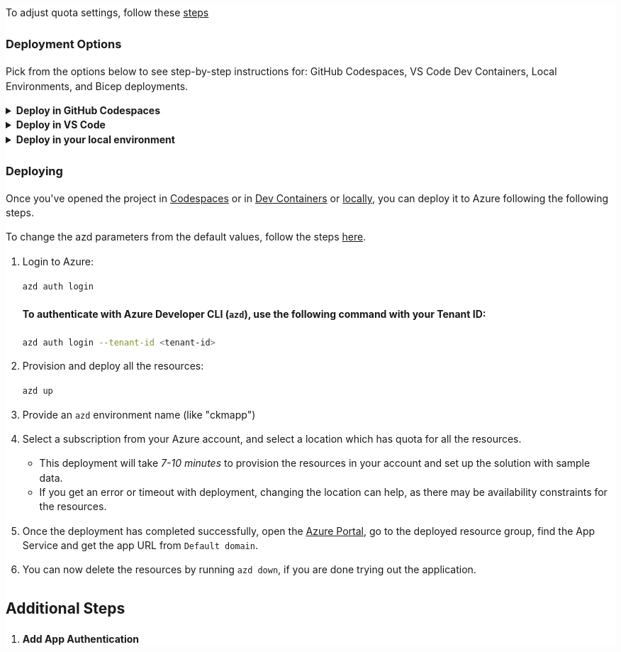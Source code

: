 To adjust quota settings, follow these [steps](./docs/AzureGPTQuotaSettings.md)  

### Deployment Options
Pick from the options below to see step-by-step instructions for: GitHub Codespaces, VS Code Dev Containers, Local Environments, and Bicep deployments.

<details><summary><b>Deploy in GitHub Codespaces</b></summary></details>

<details><summary><b>Deploy in VS Code</b></summary></details>

<details><summary><b>Deploy in your local environment</b></summary></details>



### Deploying

Once you've opened the project in [Codespaces](#github-codespaces) or in [Dev Containers](#vs-code-dev-containers) or [locally](#local-environment), you can deploy it to Azure following the following steps. 

To change the azd parameters from the default values, follow the steps [here](./docs/CustomizingAzdParameters.md). 


1. Login to Azure:

    ```shell
    azd auth login
    ```

    #### To authenticate with Azure Developer CLI (`azd`), use the following command with your **Tenant ID**:

    ```sh
    azd auth login --tenant-id <tenant-id>
   ```

2. Provision and deploy all the resources:

    ```shell
    azd up
    ```

3. Provide an `azd` environment name (like "ckmapp")
4. Select a subscription from your Azure account, and select a location which has quota for all the resources. 
    * This deployment will take *7-10 minutes* to provision the resources in your account and set up the solution with sample data. 
    * If you get an error or timeout with deployment, changing the location can help, as there may be availability constraints for the resources.

5. Once the deployment has completed successfully, open the [Azure Portal](https://portal.azure.com/), go to the deployed resource group, find the App Service and get the app URL from `Default domain`.

6. You can now delete the resources by running `azd down`, if you are done trying out the application. 
<!-- 6. You can now proceed to run the [development server](#development-server) to test the app locally, or if you are done trying out the app, you can delete the resources by running `azd down`. -->

<h2>
Additional Steps
</h2>

1. **Add App Authentication**
   
   ```